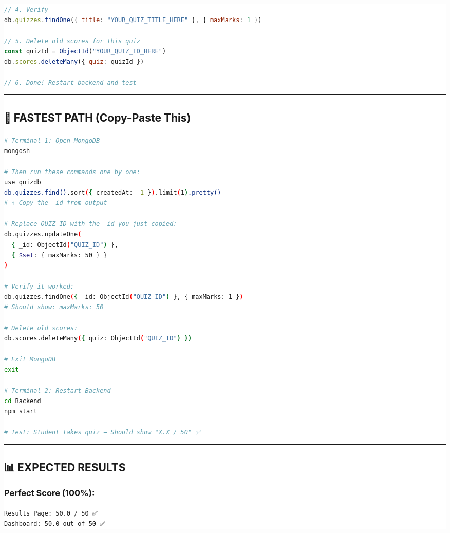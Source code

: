 ```javascript
// 4. Verify
db.quizzes.findOne({ title: "YOUR_QUIZ_TITLE_HERE" }, { maxMarks: 1 })

// 5. Delete old scores for this quiz
const quizId = ObjectId("YOUR_QUIZ_ID_HERE")
db.scores.deleteMany({ quiz: quizId })

// 6. Done! Restart backend and test
```

---

## 🚀 FASTEST PATH (Copy-Paste This)

```bash
# Terminal 1: Open MongoDB
mongosh

# Then run these commands one by one:
use quizdb
db.quizzes.find().sort({ createdAt: -1 }).limit(1).pretty()
# ↑ Copy the _id from output

# Replace QUIZ_ID with the _id you just copied:
db.quizzes.updateOne(
  { _id: ObjectId("QUIZ_ID") },
  { $set: { maxMarks: 50 } }
)

# Verify it worked:
db.quizzes.findOne({ _id: ObjectId("QUIZ_ID") }, { maxMarks: 1 })
# Should show: maxMarks: 50

# Delete old scores:
db.scores.deleteMany({ quiz: ObjectId("QUIZ_ID") })

# Exit MongoDB
exit

# Terminal 2: Restart Backend
cd Backend
npm start

# Test: Student takes quiz → Should show "X.X / 50" ✅
```

---

## 📊 EXPECTED RESULTS

### Perfect Score (100%):
```
Results Page: 50.0 / 50 ✅
Dashboard: 50.0 out of 50 ✅
```
